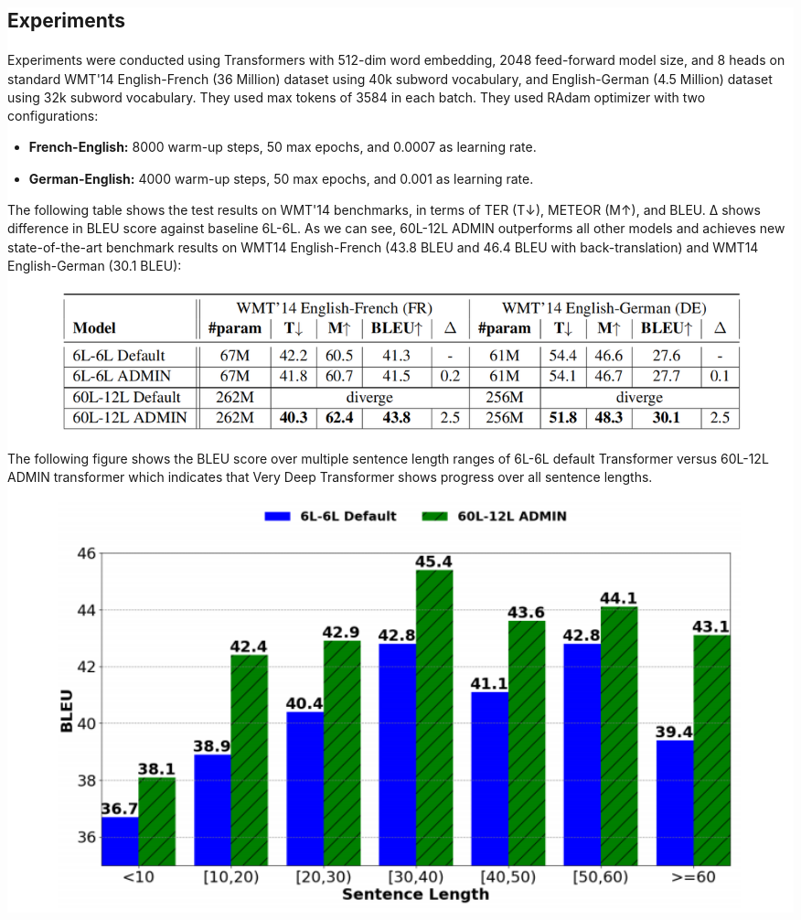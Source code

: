 Experiments
-----------

Experiments were conducted using Transformers with 512-dim word
embedding, 2048 feed-forward model size, and 8 heads on standard WMT'14
English-French (36 Million) dataset using 40k subword vocabulary, and
English-German (4.5 Million) dataset using 32k subword vocabulary. They
used max tokens of 3584 in each batch. They used RAdam optimizer with
two configurations:

-   **French-English:** 8000 warm-up steps, 50 max epochs, and 0.0007 as
    learning rate.

-   **German-English:** 4000 warm-up steps, 50 max epochs, and 0.001 as
    learning rate.

The following table shows the test results on WMT'14 benchmarks, in
terms of TER (T↓), METEOR (M↑), and BLEU. ∆ shows difference in BLEU
score against baseline 6L-6L. As we can see, 60L-12L ADMIN outperforms
all other models and achieves new state-of-the-art benchmark results on
WMT14 English-French (43.8 BLEU and 46.4 BLEU with back-translation) and
WMT14 English-German (30.1 BLEU):

<div align="center">
    <img src="media/Very_Deep_Transformer/image4.png" width=750>
</div>

The following figure shows the BLEU score over multiple sentence length
ranges of 6L-6L default Transformer versus 60L-12L ADMIN transformer
which indicates that Very Deep Transformer shows progress over all
sentence lengths.

<div align="center">
    <img src="media/Very_Deep_Transformer/image5.png" width=750>
</div>
